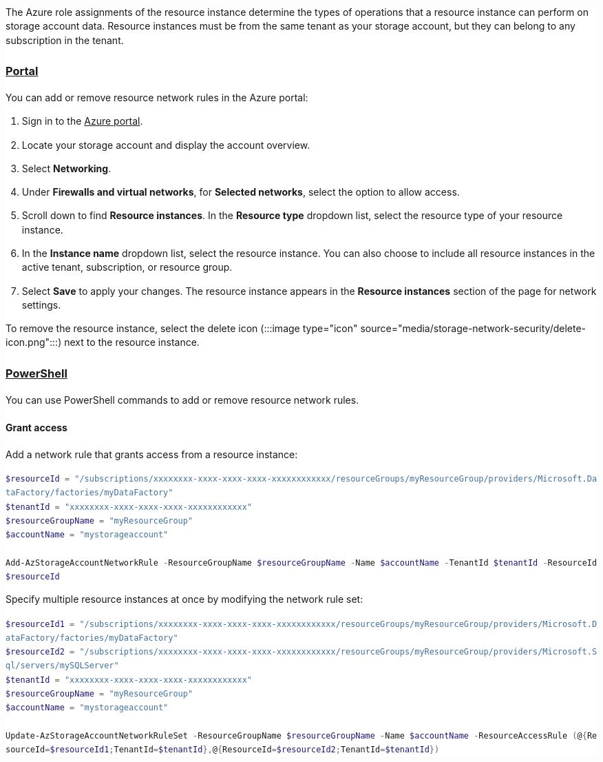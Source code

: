 The Azure role assignments of the resource instance determine the types of operations that a resource instance can perform on storage account data. Resource instances must be from the same tenant as your storage account, but they can belong to any subscription in the tenant.

### [Portal](#tab/azure-portal)

You can add or remove resource network rules in the Azure portal:

1. Sign in to the [Azure portal](https://portal.azure.com/).

2. Locate your storage account and display the account overview.

3. Select **Networking**.

4. Under **Firewalls and virtual networks**, for **Selected networks**, select the option to allow access.

5. Scroll down to find **Resource instances**. In the **Resource type** dropdown list, select the resource type of your resource instance.

6. In the **Instance name** dropdown list, select the resource instance. You can also choose to include all resource instances in the active tenant, subscription, or resource group.

7. Select **Save** to apply your changes. The resource instance appears in the **Resource instances** section of the page for network settings.

To remove the resource instance, select the delete icon (:::image type="icon" source="media/storage-network-security/delete-icon.png":::) next to the resource instance.

### [PowerShell](#tab/azure-powershell)

You can use PowerShell commands to add or remove resource network rules.

#### Grant access

Add a network rule that grants access from a resource instance:

```powershell
$resourceId = "/subscriptions/xxxxxxxx-xxxx-xxxx-xxxx-xxxxxxxxxxxx/resourceGroups/myResourceGroup/providers/Microsoft.DataFactory/factories/myDataFactory"
$tenantId = "xxxxxxxx-xxxx-xxxx-xxxx-xxxxxxxxxxxx"
$resourceGroupName = "myResourceGroup"
$accountName = "mystorageaccount"

Add-AzStorageAccountNetworkRule -ResourceGroupName $resourceGroupName -Name $accountName -TenantId $tenantId -ResourceId $resourceId

```

Specify multiple resource instances at once by modifying the network rule set:

```powershell
$resourceId1 = "/subscriptions/xxxxxxxx-xxxx-xxxx-xxxx-xxxxxxxxxxxx/resourceGroups/myResourceGroup/providers/Microsoft.DataFactory/factories/myDataFactory"
$resourceId2 = "/subscriptions/xxxxxxxx-xxxx-xxxx-xxxx-xxxxxxxxxxxx/resourceGroups/myResourceGroup/providers/Microsoft.Sql/servers/mySQLServer"
$tenantId = "xxxxxxxx-xxxx-xxxx-xxxx-xxxxxxxxxxxx"
$resourceGroupName = "myResourceGroup"
$accountName = "mystorageaccount"

Update-AzStorageAccountNetworkRuleSet -ResourceGroupName $resourceGroupName -Name $accountName -ResourceAccessRule (@{ResourceId=$resourceId1;TenantId=$tenantId},@{ResourceId=$resourceId2;TenantId=$tenantId}) 
```
